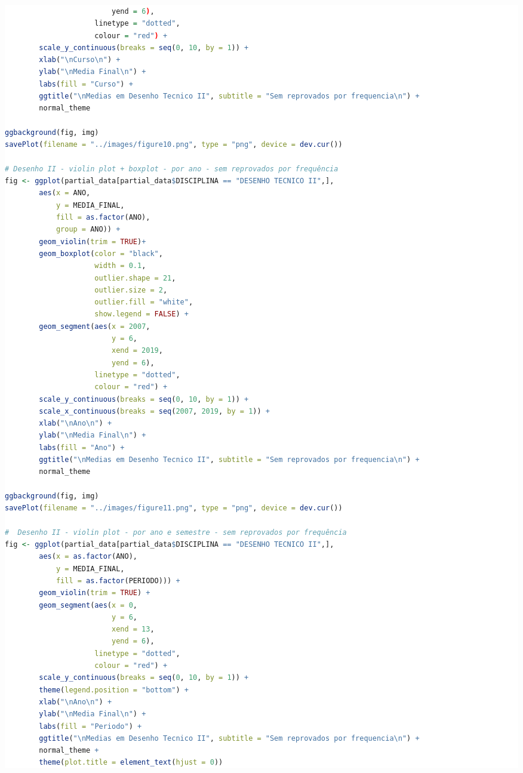 ```R
                         yend = 6), 
                     linetype = "dotted", 
                     colour = "red") +
        scale_y_continuous(breaks = seq(0, 10, by = 1)) +
        xlab("\nCurso\n") + 
        ylab("\nMedia Final\n") + 
        labs(fill = "Curso") + 
        ggtitle("\nMedias em Desenho Tecnico II", subtitle = "Sem reprovados por frequencia\n") +
        normal_theme

ggbackground(fig, img)
savePlot(filename = "../images/figure10.png", type = "png", device = dev.cur())

# Desenho II - violin plot + boxplot - por ano - sem reprovados por frequência
fig <- ggplot(partial_data[partial_data$DISCIPLINA == "DESENHO TECNICO II",], 
        aes(x = ANO, 
            y = MEDIA_FINAL, 
            fill = as.factor(ANO), 
            group = ANO)) +
        geom_violin(trim = TRUE)+ 
        geom_boxplot(color = "black",
                     width = 0.1, 
                     outlier.shape = 21, 
                     outlier.size = 2, 
                     outlier.fill = "white", 
                     show.legend = FALSE) + 
        geom_segment(aes(x = 2007,
                         y = 6, 
                         xend = 2019, 
                         yend = 6), 
                     linetype = "dotted", 
                     colour = "red") +
        scale_y_continuous(breaks = seq(0, 10, by = 1)) +
        scale_x_continuous(breaks = seq(2007, 2019, by = 1)) +
        xlab("\nAno\n") + 
        ylab("\nMedia Final\n") + 
        labs(fill = "Ano") + 
        ggtitle("\nMedias em Desenho Tecnico II", subtitle = "Sem reprovados por frequencia\n") +
        normal_theme

ggbackground(fig, img)
savePlot(filename = "../images/figure11.png", type = "png", device = dev.cur())

#  Desenho II - violin plot - por ano e semestre - sem reprovados por frequência
fig <- ggplot(partial_data[partial_data$DISCIPLINA == "DESENHO TECNICO II",], 
        aes(x = as.factor(ANO), 
            y = MEDIA_FINAL, 
            fill = as.factor(PERIODO))) +
        geom_violin(trim = TRUE) +
        geom_segment(aes(x = 0, 
                         y = 6, 
                         xend = 13, 
                         yend = 6), 
                     linetype = "dotted", 
                     colour = "red") +
        scale_y_continuous(breaks = seq(0, 10, by = 1)) +
        theme(legend.position = "bottom") +
        xlab("\nAno\n") + 
        ylab("\nMedia Final\n") + 
        labs(fill = "Periodo") + 
        ggtitle("\nMedias em Desenho Tecnico II", subtitle = "Sem reprovados por frequencia\n") +
        normal_theme +
        theme(plot.title = element_text(hjust = 0))
```